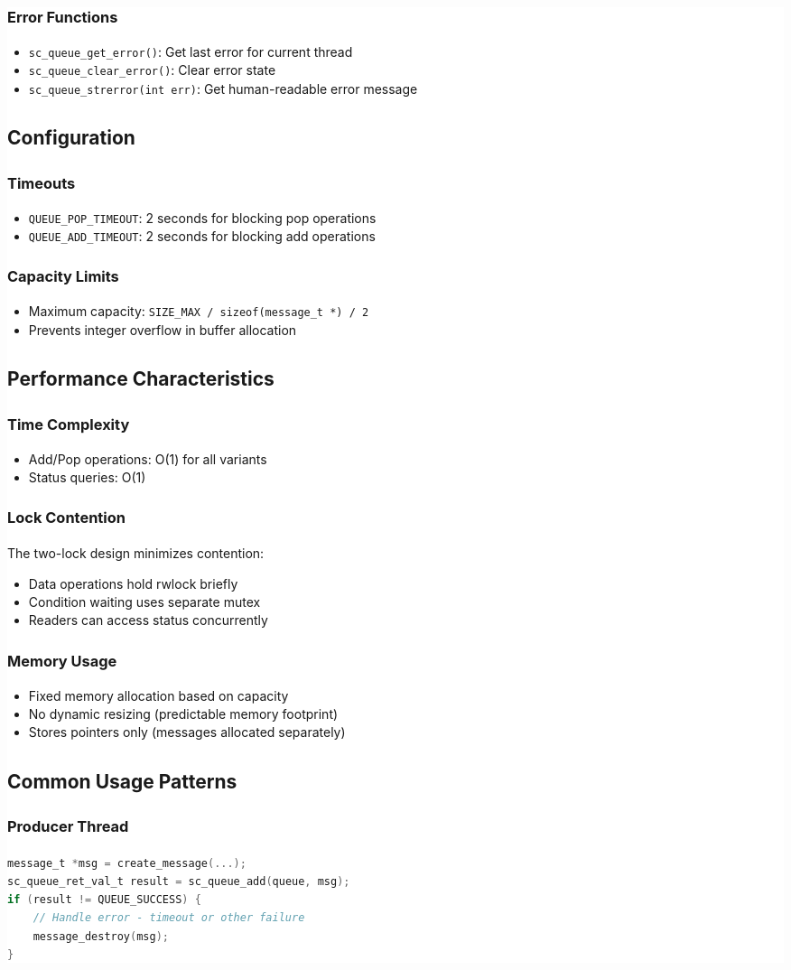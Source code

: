 ### Error Functions

- `sc_queue_get_error()`: Get last error for current thread
- `sc_queue_clear_error()`: Clear error state
- `sc_queue_strerror(int err)`: Get human-readable error message

## Configuration

### Timeouts

- `QUEUE_POP_TIMEOUT`: 2 seconds for blocking pop operations
- `QUEUE_ADD_TIMEOUT`: 2 seconds for blocking add operations

### Capacity Limits

- Maximum capacity: `SIZE_MAX / sizeof(message_t *) / 2`
- Prevents integer overflow in buffer allocation

## Performance Characteristics

### Time Complexity

- Add/Pop operations: O(1) for all variants
- Status queries: O(1)

### Lock Contention

The two-lock design minimizes contention:
- Data operations hold rwlock briefly
- Condition waiting uses separate mutex
- Readers can access status concurrently

### Memory Usage

- Fixed memory allocation based on capacity
- No dynamic resizing (predictable memory footprint)
- Stores pointers only (messages allocated separately)

## Common Usage Patterns

### Producer Thread
```c
message_t *msg = create_message(...);
sc_queue_ret_val_t result = sc_queue_add(queue, msg);
if (result != QUEUE_SUCCESS) {
    // Handle error - timeout or other failure
    message_destroy(msg);
}
```
